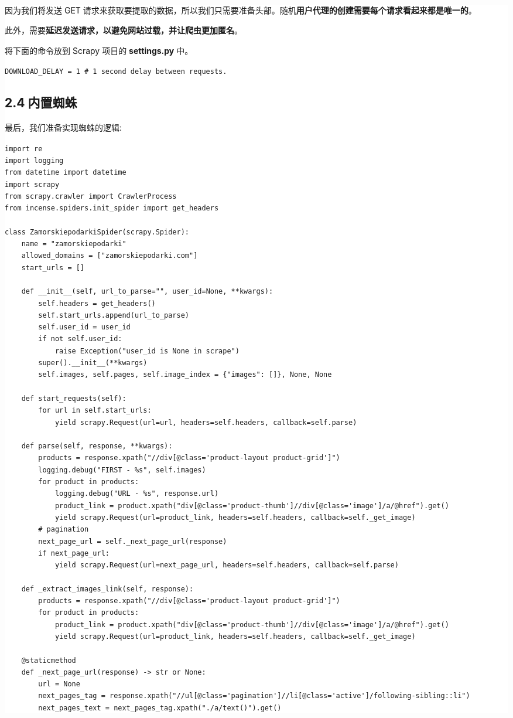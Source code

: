 因为我们将发送 GET 请求来获取要提取的数据，所以我们只需要准备头部。随机**用户代理的创建需要每个请求看起来都是唯一的**。

此外，需要**延迟发送请求，以避免网站过载，并让爬虫更加匿名**。

将下面的命令放到 Scrapy 项目的 **settings.py** 中。

```
DOWNLOAD_DELAY = 1 # 1 second delay between requests.
```

## 2.4 内置蜘蛛

最后，我们准备实现蜘蛛的逻辑:

```
import re
import logging
from datetime import datetime
import scrapy
from scrapy.crawler import CrawlerProcess
from incense.spiders.init_spider import get_headers

class ZamorskiepodarkiSpider(scrapy.Spider):
    name = "zamorskiepodarki"
    allowed_domains = ["zamorskiepodarki.com"]
    start_urls = []

    def __init__(self, url_to_parse="", user_id=None, **kwargs):
        self.headers = get_headers()
        self.start_urls.append(url_to_parse)
        self.user_id = user_id
        if not self.user_id:
            raise Exception("user_id is None in scrape")
        super().__init__(**kwargs)
        self.images, self.pages, self.image_index = {"images": []}, None, None

    def start_requests(self):
        for url in self.start_urls:
            yield scrapy.Request(url=url, headers=self.headers, callback=self.parse)

    def parse(self, response, **kwargs):
        products = response.xpath("//div[@class='product-layout product-grid']")
        logging.debug("FIRST - %s", self.images)
        for product in products:
            logging.debug("URL - %s", response.url)
            product_link = product.xpath("div[@class='product-thumb']//div[@class='image']/a/@href").get()
            yield scrapy.Request(url=product_link, headers=self.headers, callback=self._get_image)
        # pagination
        next_page_url = self._next_page_url(response)
        if next_page_url:
            yield scrapy.Request(url=next_page_url, headers=self.headers, callback=self.parse)

    def _extract_images_link(self, response):
        products = response.xpath("//div[@class='product-layout product-grid']")
        for product in products:
            product_link = product.xpath("div[@class='product-thumb']//div[@class='image']/a/@href").get()
            yield scrapy.Request(url=product_link, headers=self.headers, callback=self._get_image)

    @staticmethod
    def _next_page_url(response) -> str or None:
        url = None
        next_pages_tag = response.xpath("//ul[@class='pagination']//li[@class='active']/following-sibling::li")
        next_pages_text = next_pages_tag.xpath("./a/text()").get()
```